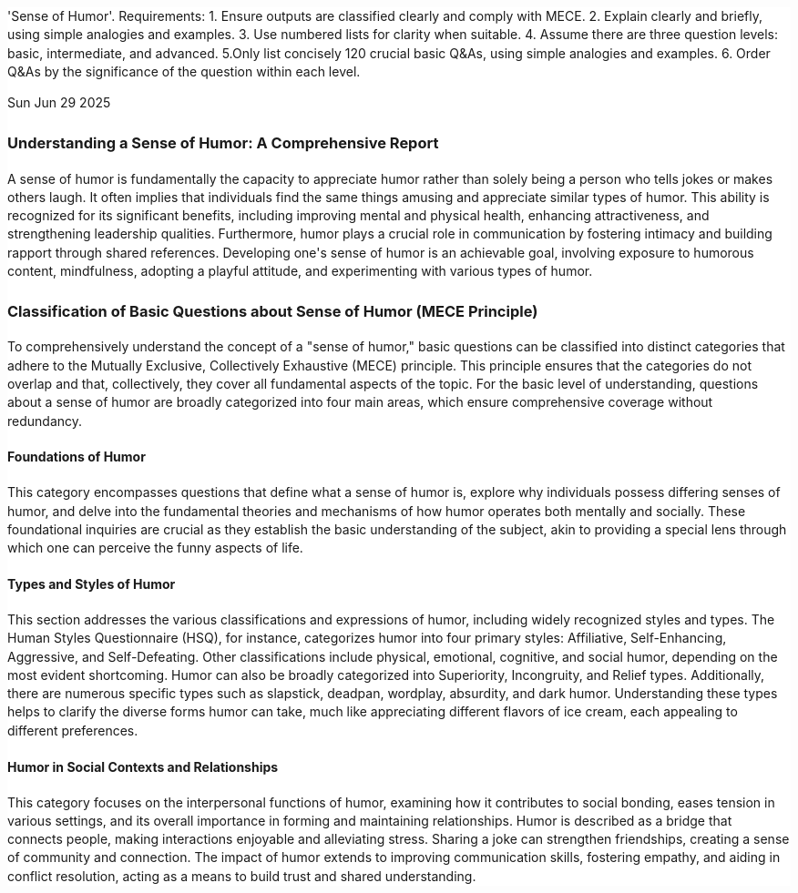 'Sense of Humor'. Requirements: 1. Ensure outputs are classified clearly and comply with MECE. 2. Explain clearly and briefly, using simple analogies and examples. 3. Use numbered lists for clarity when suitable. 4. Assume there are three question levels: basic, intermediate, and advanced. 5.Only list concisely 120 crucial basic  Q&As, using simple analogies and examples. 6. Order Q&As by the significance of the question within each level.

Sun Jun 29 2025

### Understanding a Sense of Humor: A Comprehensive Report

A sense of humor is fundamentally the capacity to appreciate humor rather than solely being a person who tells jokes or makes others laugh. It often implies that individuals find the same things amusing and appreciate similar types of humor. This ability is recognized for its significant benefits, including improving mental and physical health, enhancing attractiveness, and strengthening leadership qualities. Furthermore, humor plays a crucial role in communication by fostering intimacy and building rapport through shared references. Developing one's sense of humor is an achievable goal, involving exposure to humorous content, mindfulness, adopting a playful attitude, and experimenting with various types of humor.

### Classification of Basic Questions about Sense of Humor (MECE Principle)

To comprehensively understand the concept of a "sense of humor," basic questions can be classified into distinct categories that adhere to the Mutually Exclusive, Collectively Exhaustive (MECE) principle. This principle ensures that the categories do not overlap and that, collectively, they cover all fundamental aspects of the topic. For the basic level of understanding, questions about a sense of humor are broadly categorized into four main areas, which ensure comprehensive coverage without redundancy.

#### Foundations of Humor

This category encompasses questions that define what a sense of humor is, explore why individuals possess differing senses of humor, and delve into the fundamental theories and mechanisms of how humor operates both mentally and socially. These foundational inquiries are crucial as they establish the basic understanding of the subject, akin to providing a special lens through which one can perceive the funny aspects of life.

#### Types and Styles of Humor

This section addresses the various classifications and expressions of humor, including widely recognized styles and types. The Human Styles Questionnaire (HSQ), for instance, categorizes humor into four primary styles: Affiliative, Self-Enhancing, Aggressive, and Self-Defeating. Other classifications include physical, emotional, cognitive, and social humor, depending on the most evident shortcoming. Humor can also be broadly categorized into Superiority, Incongruity, and Relief types. Additionally, there are numerous specific types such as slapstick, deadpan, wordplay, absurdity, and dark humor. Understanding these types helps to clarify the diverse forms humor can take, much like appreciating different flavors of ice cream, each appealing to different preferences.

#### Humor in Social Contexts and Relationships

This category focuses on the interpersonal functions of humor, examining how it contributes to social bonding, eases tension in various settings, and its overall importance in forming and maintaining relationships. Humor is described as a bridge that connects people, making interactions enjoyable and alleviating stress. Sharing a joke can strengthen friendships, creating a sense of community and connection. The impact of humor extends to improving communication skills, fostering empathy, and aiding in conflict resolution, acting as a means to build trust and shared understanding.
